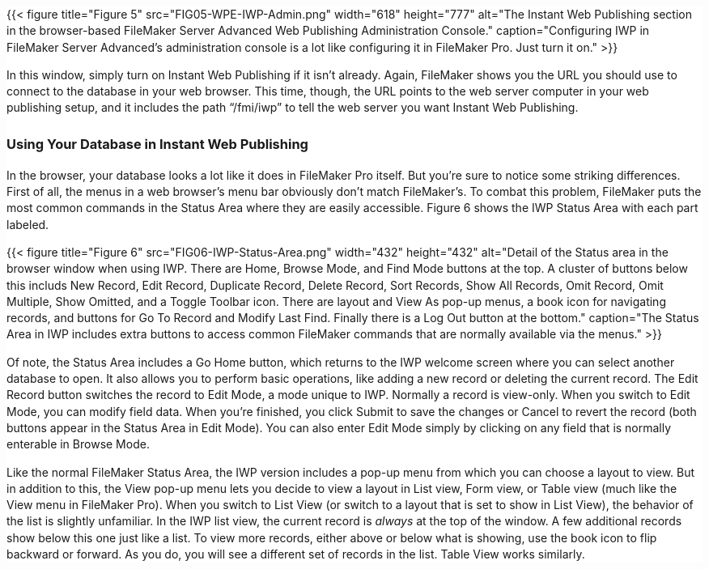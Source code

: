 {{< figure
    title="Figure 5"
    src="FIG05-WPE-IWP-Admin.png"
    width="618"
    height="777"
    alt="The Instant Web Publishing section in the browser-based FileMaker Server Advanced Web Publishing Administration Console."
    caption="Configuring IWP in FileMaker Server Advanced’s administration console is a lot like configuring it in FileMaker Pro. Just turn it on." >}}

In this window, simply turn on Instant Web Publishing if it isn’t already. Again, FileMaker shows you the URL you should use to connect to the database in your web browser. This time, though, the URL points to the web server computer in your web publishing setup, and it includes the path “/fmi/iwp” to tell the web server you want Instant Web Publishing.

### Using Your Database in Instant Web Publishing

In the browser, your database looks a lot like it does in FileMaker Pro itself.  But you’re sure to notice some striking differences. First of all, the menus in a web browser’s menu bar obviously don’t match FileMaker’s. To combat this problem, FileMaker puts the most common commands in the Status Area where they are easily accessible. Figure 6 shows the IWP Status Area with each part labeled.

{{< figure
    title="Figure 6"
    src="FIG06-IWP-Status-Area.png"
    width="432"
    height="432"
    alt="Detail of the Status area in the browser window when using IWP. There are Home, Browse Mode, and Find Mode buttons at the top. A cluster of buttons below this includs New Record, Edit Record, Duplicate Record, Delete Record, Sort Records, Show All Records, Omit Record, Omit Multiple, Show Omitted, and a Toggle Toolbar icon. There are layout and View As pop-up menus, a book icon for navigating records, and buttons for Go To Record and Modify Last Find. Finally there is a Log Out button at the bottom."
    caption="The Status Area in IWP includes extra buttons to access common FileMaker commands that are normally available via the menus." >}}

Of note, the Status Area includes a Go Home button, which returns to the IWP welcome screen where you can select another database to open. It also allows you to perform basic operations, like adding a new record or deleting the current record. The Edit Record button switches the record to Edit Mode, a mode unique to IWP. Normally a record is view-only. When you switch to Edit Mode, you can modify field data. When you’re finished, you click Submit to save the changes or Cancel to revert the record (both buttons appear in the Status Area in Edit Mode). You can also enter Edit Mode simply by clicking on any field that is normally enterable in Browse Mode.

Like the normal FileMaker Status Area, the IWP version includes a pop-up menu from which you can choose a layout to view. But in addition to this, the View pop-up menu lets you decide to view a layout in List view, Form view, or Table view (much like the View menu in FileMaker Pro). When you switch to List View (or switch to a layout that is set to show in List View), the behavior of the list is slightly unfamiliar. In the IWP list view, the current record is *always* at the top of the window. A few additional records show below this one just like a list. To view more records, either above or below what is showing, use the book icon to flip backward or forward. As you do, you will see a different set of records in the list. Table View works similarly.
